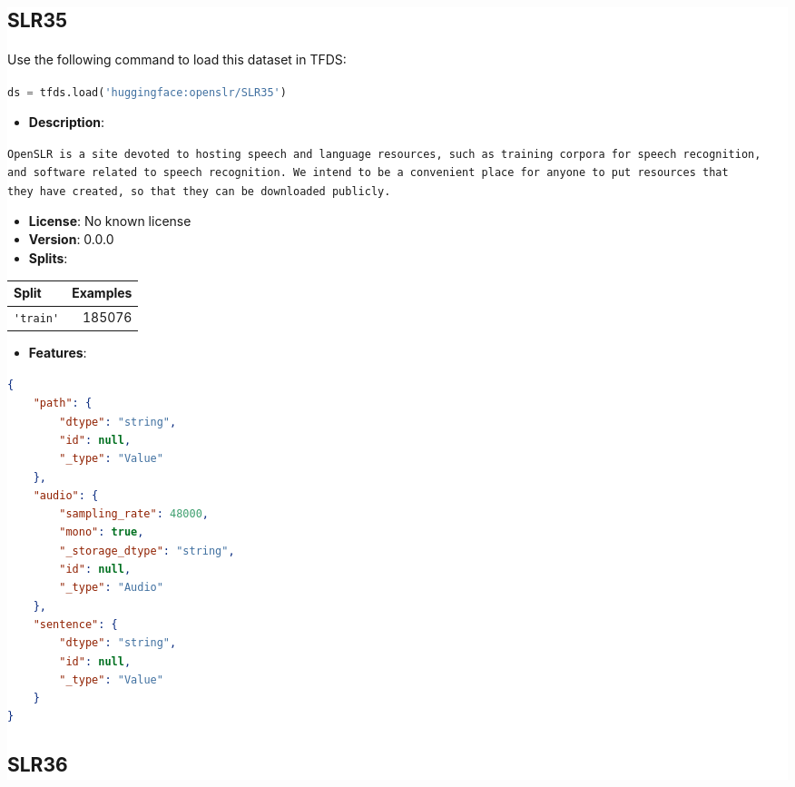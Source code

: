 

## SLR35


Use the following command to load this dataset in TFDS:

```python
ds = tfds.load('huggingface:openslr/SLR35')
```

*   **Description**:

```
OpenSLR is a site devoted to hosting speech and language resources, such as training corpora for speech recognition,
and software related to speech recognition. We intend to be a convenient place for anyone to put resources that
they have created, so that they can be downloaded publicly.
```

*   **License**: No known license
*   **Version**: 0.0.0
*   **Splits**:

Split  | Examples
:----- | -------:
`'train'` | 185076

*   **Features**:

```json
{
    "path": {
        "dtype": "string",
        "id": null,
        "_type": "Value"
    },
    "audio": {
        "sampling_rate": 48000,
        "mono": true,
        "_storage_dtype": "string",
        "id": null,
        "_type": "Audio"
    },
    "sentence": {
        "dtype": "string",
        "id": null,
        "_type": "Value"
    }
}
```



## SLR36
